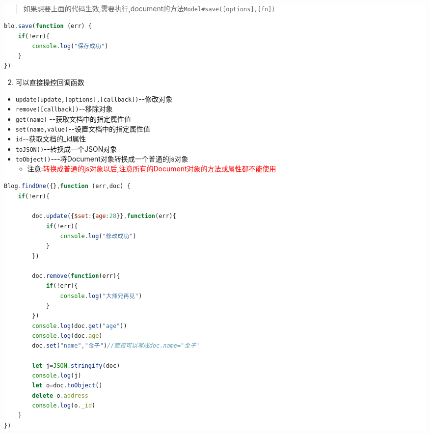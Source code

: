 > 如果想要上面的代码生效,需要执行,document的方法```Model#save([options],[fn])```

```js
blo.save(function (err) {
    if(!err){
        console.log("保存成功")
    }
})
```

2. 可以直接操控回调函数

- ```update(update,[options],[callback])```--修改对象
- ```remove([callback])```--移除对象
- ```get(name)``` --获取文档中的指定属性值
- ```set(name,value)```--设置文档中的指定属性值
- ```id```--获取文档的_id属性
- ```toJSON()```--转换成一个JSON对象
- ```toObject()```---将Document对象转换成一个普通的js对象
  - 注意:<span style="color:red">转换成普通的js对象以后,注意所有的Document对象的方法或属性都不能使用</sapn>
  
```js
Blog.findOne({},function (err,doc) {
    if(!err){
         
        doc.update({$set:{age:28}},function(err){
            if(!err){
                console.log("修改成功")
            }
        })

        doc.remove(function(err){
            if(!err){
                console.log("大师兄再见")
            }
        })
        console.log(doc.get("age"))
        console.log(doc.age)
        doc.set("name","金子")//直接可以写成doc.name="金子"

        let j=JSON.stringify(doc)
        console.log(j)
        let o=doc.toObject()
        delete o.address
        console.log(o._id)
    }
})

```
